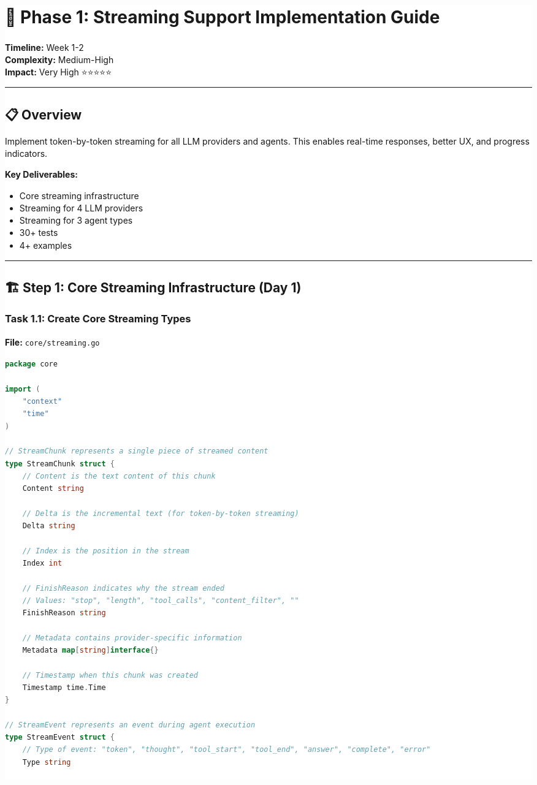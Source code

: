# 🌊 Phase 1: Streaming Support Implementation Guide

**Timeline:** Week 1-2  
**Complexity:** Medium-High  
**Impact:** Very High ⭐⭐⭐⭐⭐

---

## 📋 Overview

Implement token-by-token streaming for all LLM providers and agents. This enables real-time responses, better UX, and progress indicators.

**Key Deliverables:**
- Core streaming infrastructure
- Streaming for 4 LLM providers
- Streaming for 3 agent types
- 30+ tests
- 4+ examples

---

## 🏗️ Step 1: Core Streaming Infrastructure (Day 1)

### Task 1.1: Create Core Streaming Types

**File:** `core/streaming.go`

```go
package core

import (
	"context"
	"time"
)

// StreamChunk represents a single piece of streamed content
type StreamChunk struct {
	// Content is the text content of this chunk
	Content string
	
	// Delta is the incremental text (for token-by-token streaming)
	Delta string
	
	// Index is the position in the stream
	Index int
	
	// FinishReason indicates why the stream ended
	// Values: "stop", "length", "tool_calls", "content_filter", ""
	FinishReason string
	
	// Metadata contains provider-specific information
	Metadata map[string]interface{}
	
	// Timestamp when this chunk was created
	Timestamp time.Time
}

// StreamEvent represents an event during agent execution
type StreamEvent struct {
	// Type of event: "token", "thought", "tool_start", "tool_end", "answer", "complete", "error"
	Type string
	
```